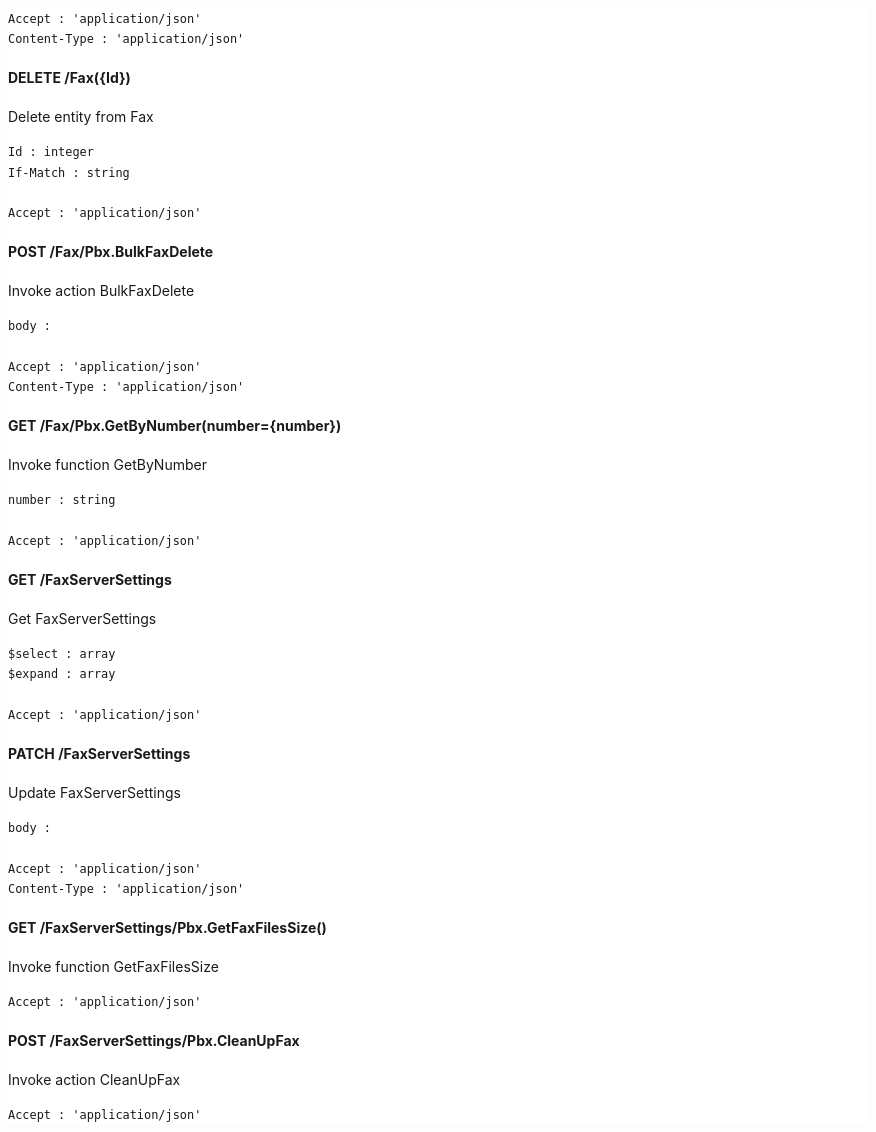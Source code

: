     Accept : 'application/json'
    Content-Type : 'application/json'

#### DELETE /Fax({Id})

Delete entity from Fax

    Id : integer
    If-Match : string
     
    Accept : 'application/json'

#### POST /Fax/Pbx.BulkFaxDelete

Invoke action BulkFaxDelete

    body : 
     
    Accept : 'application/json'
    Content-Type : 'application/json'

#### GET /Fax/Pbx.GetByNumber(number={number})

Invoke function GetByNumber

    number : string
     
    Accept : 'application/json'

#### GET /FaxServerSettings

Get FaxServerSettings

    $select : array
    $expand : array
     
    Accept : 'application/json'

#### PATCH /FaxServerSettings

Update FaxServerSettings

    body : 
     
    Accept : 'application/json'
    Content-Type : 'application/json'

#### GET /FaxServerSettings/Pbx.GetFaxFilesSize()

Invoke function GetFaxFilesSize

     
    Accept : 'application/json'

#### POST /FaxServerSettings/Pbx.CleanUpFax

Invoke action CleanUpFax

     
    Accept : 'application/json'
